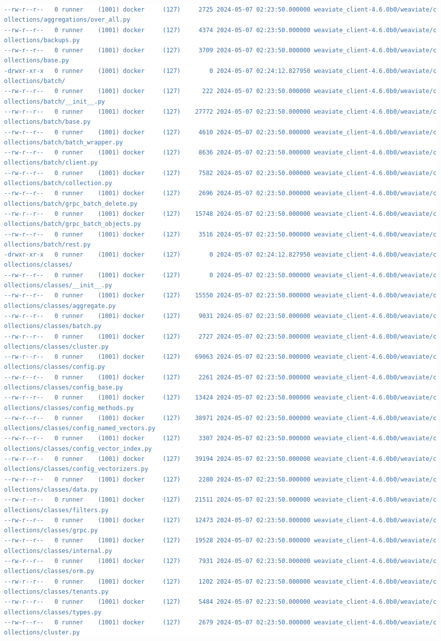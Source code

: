 ```diff
--rw-r--r--   0 runner    (1001) docker     (127)     2725 2024-05-07 02:23:50.000000 weaviate_client-4.6.0b0/weaviate/collections/aggregations/over_all.py
--rw-r--r--   0 runner    (1001) docker     (127)     4374 2024-05-07 02:23:50.000000 weaviate_client-4.6.0b0/weaviate/collections/backups.py
--rw-r--r--   0 runner    (1001) docker     (127)     3709 2024-05-07 02:23:50.000000 weaviate_client-4.6.0b0/weaviate/collections/base.py
-drwxr-xr-x   0 runner    (1001) docker     (127)        0 2024-05-07 02:24:12.827950 weaviate_client-4.6.0b0/weaviate/collections/batch/
--rw-r--r--   0 runner    (1001) docker     (127)      222 2024-05-07 02:23:50.000000 weaviate_client-4.6.0b0/weaviate/collections/batch/__init__.py
--rw-r--r--   0 runner    (1001) docker     (127)    27772 2024-05-07 02:23:50.000000 weaviate_client-4.6.0b0/weaviate/collections/batch/base.py
--rw-r--r--   0 runner    (1001) docker     (127)     4610 2024-05-07 02:23:50.000000 weaviate_client-4.6.0b0/weaviate/collections/batch/batch_wrapper.py
--rw-r--r--   0 runner    (1001) docker     (127)     8636 2024-05-07 02:23:50.000000 weaviate_client-4.6.0b0/weaviate/collections/batch/client.py
--rw-r--r--   0 runner    (1001) docker     (127)     7582 2024-05-07 02:23:50.000000 weaviate_client-4.6.0b0/weaviate/collections/batch/collection.py
--rw-r--r--   0 runner    (1001) docker     (127)     2696 2024-05-07 02:23:50.000000 weaviate_client-4.6.0b0/weaviate/collections/batch/grpc_batch_delete.py
--rw-r--r--   0 runner    (1001) docker     (127)    15748 2024-05-07 02:23:50.000000 weaviate_client-4.6.0b0/weaviate/collections/batch/grpc_batch_objects.py
--rw-r--r--   0 runner    (1001) docker     (127)     3516 2024-05-07 02:23:50.000000 weaviate_client-4.6.0b0/weaviate/collections/batch/rest.py
-drwxr-xr-x   0 runner    (1001) docker     (127)        0 2024-05-07 02:24:12.827950 weaviate_client-4.6.0b0/weaviate/collections/classes/
--rw-r--r--   0 runner    (1001) docker     (127)        0 2024-05-07 02:23:50.000000 weaviate_client-4.6.0b0/weaviate/collections/classes/__init__.py
--rw-r--r--   0 runner    (1001) docker     (127)    15550 2024-05-07 02:23:50.000000 weaviate_client-4.6.0b0/weaviate/collections/classes/aggregate.py
--rw-r--r--   0 runner    (1001) docker     (127)     9031 2024-05-07 02:23:50.000000 weaviate_client-4.6.0b0/weaviate/collections/classes/batch.py
--rw-r--r--   0 runner    (1001) docker     (127)     2727 2024-05-07 02:23:50.000000 weaviate_client-4.6.0b0/weaviate/collections/classes/cluster.py
--rw-r--r--   0 runner    (1001) docker     (127)    69063 2024-05-07 02:23:50.000000 weaviate_client-4.6.0b0/weaviate/collections/classes/config.py
--rw-r--r--   0 runner    (1001) docker     (127)     2261 2024-05-07 02:23:50.000000 weaviate_client-4.6.0b0/weaviate/collections/classes/config_base.py
--rw-r--r--   0 runner    (1001) docker     (127)    13424 2024-05-07 02:23:50.000000 weaviate_client-4.6.0b0/weaviate/collections/classes/config_methods.py
--rw-r--r--   0 runner    (1001) docker     (127)    38971 2024-05-07 02:23:50.000000 weaviate_client-4.6.0b0/weaviate/collections/classes/config_named_vectors.py
--rw-r--r--   0 runner    (1001) docker     (127)     3307 2024-05-07 02:23:50.000000 weaviate_client-4.6.0b0/weaviate/collections/classes/config_vector_index.py
--rw-r--r--   0 runner    (1001) docker     (127)    39194 2024-05-07 02:23:50.000000 weaviate_client-4.6.0b0/weaviate/collections/classes/config_vectorizers.py
--rw-r--r--   0 runner    (1001) docker     (127)     2280 2024-05-07 02:23:50.000000 weaviate_client-4.6.0b0/weaviate/collections/classes/data.py
--rw-r--r--   0 runner    (1001) docker     (127)    21511 2024-05-07 02:23:50.000000 weaviate_client-4.6.0b0/weaviate/collections/classes/filters.py
--rw-r--r--   0 runner    (1001) docker     (127)    12473 2024-05-07 02:23:50.000000 weaviate_client-4.6.0b0/weaviate/collections/classes/grpc.py
--rw-r--r--   0 runner    (1001) docker     (127)    19528 2024-05-07 02:23:50.000000 weaviate_client-4.6.0b0/weaviate/collections/classes/internal.py
--rw-r--r--   0 runner    (1001) docker     (127)     7931 2024-05-07 02:23:50.000000 weaviate_client-4.6.0b0/weaviate/collections/classes/orm.py
--rw-r--r--   0 runner    (1001) docker     (127)     1202 2024-05-07 02:23:50.000000 weaviate_client-4.6.0b0/weaviate/collections/classes/tenants.py
--rw-r--r--   0 runner    (1001) docker     (127)     5484 2024-05-07 02:23:50.000000 weaviate_client-4.6.0b0/weaviate/collections/classes/types.py
--rw-r--r--   0 runner    (1001) docker     (127)     2679 2024-05-07 02:23:50.000000 weaviate_client-4.6.0b0/weaviate/collections/cluster.py
```